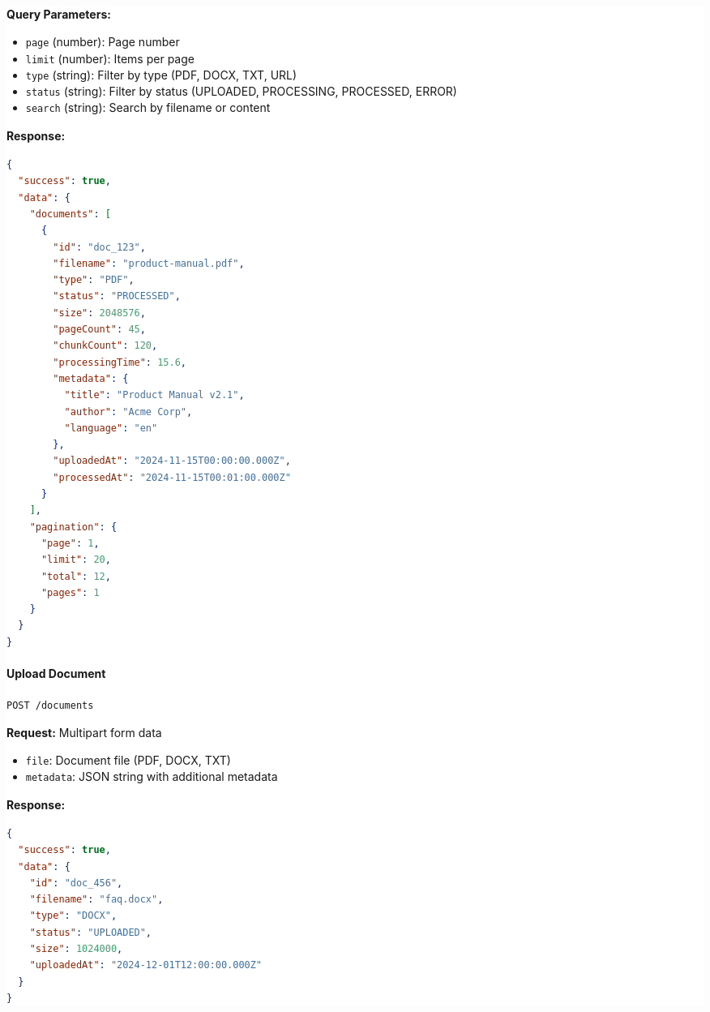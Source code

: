**Query Parameters:**
- `page` (number): Page number
- `limit` (number): Items per page
- `type` (string): Filter by type (PDF, DOCX, TXT, URL)
- `status` (string): Filter by status (UPLOADED, PROCESSING, PROCESSED, ERROR)
- `search` (string): Search by filename or content

**Response:**
```json
{
  "success": true,
  "data": {
    "documents": [
      {
        "id": "doc_123",
        "filename": "product-manual.pdf",
        "type": "PDF",
        "status": "PROCESSED",
        "size": 2048576,
        "pageCount": 45,
        "chunkCount": 120,
        "processingTime": 15.6,
        "metadata": {
          "title": "Product Manual v2.1",
          "author": "Acme Corp",
          "language": "en"
        },
        "uploadedAt": "2024-11-15T00:00:00.000Z",
        "processedAt": "2024-11-15T00:01:00.000Z"
      }
    ],
    "pagination": {
      "page": 1,
      "limit": 20,
      "total": 12,
      "pages": 1
    }
  }
}
```

#### Upload Document
```http
POST /documents
```

**Request:** Multipart form data
- `file`: Document file (PDF, DOCX, TXT)
- `metadata`: JSON string with additional metadata

**Response:**
```json
{
  "success": true,
  "data": {
    "id": "doc_456",
    "filename": "faq.docx",
    "type": "DOCX",
    "status": "UPLOADED",
    "size": 1024000,
    "uploadedAt": "2024-12-01T12:00:00.000Z"
  }
}
```
